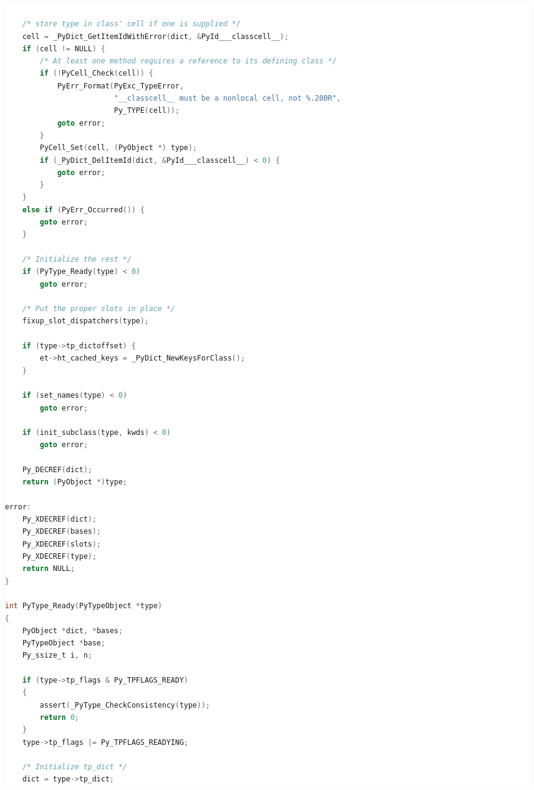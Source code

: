 ```c

    /* store type in class' cell if one is supplied */
    cell = _PyDict_GetItemIdWithError(dict, &PyId___classcell__);
    if (cell != NULL) {
        /* At least one method requires a reference to its defining class */
        if (!PyCell_Check(cell)) {
            PyErr_Format(PyExc_TypeError,
                         "__classcell__ must be a nonlocal cell, not %.200R",
                         Py_TYPE(cell));
            goto error;
        }
        PyCell_Set(cell, (PyObject *) type);
        if (_PyDict_DelItemId(dict, &PyId___classcell__) < 0) {
            goto error;
        }
    }
    else if (PyErr_Occurred()) {
        goto error;
    }

    /* Initialize the rest */
    if (PyType_Ready(type) < 0)
        goto error;

    /* Put the proper slots in place */
    fixup_slot_dispatchers(type);

    if (type->tp_dictoffset) {
        et->ht_cached_keys = _PyDict_NewKeysForClass();
    }

    if (set_names(type) < 0)
        goto error;

    if (init_subclass(type, kwds) < 0)
        goto error;

    Py_DECREF(dict);
    return (PyObject *)type;

error:
    Py_XDECREF(dict);
    Py_XDECREF(bases);
    Py_XDECREF(slots);
    Py_XDECREF(type);
    return NULL;
}

int PyType_Ready(PyTypeObject *type)
{
    PyObject *dict, *bases;
    PyTypeObject *base;
    Py_ssize_t i, n;

    if (type->tp_flags & Py_TPFLAGS_READY)
    {
        assert(_PyType_CheckConsistency(type));
        return 0;
    }
    type->tp_flags |= Py_TPFLAGS_READYING;

    /* Initialize tp_dict */
    dict = type->tp_dict;
```